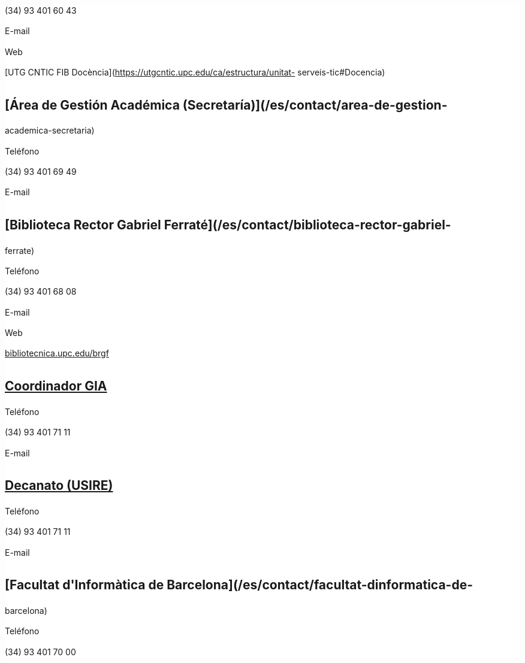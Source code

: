 (34) 93 401 60 43

E-mail

Web

[UTG CNTIC FIB Docència](https://utgcntic.upc.edu/ca/estructura/unitat-
serveis-tic#Docencia)

## [Área de Gestión Académica (Secretaría)](/es/contact/area-de-gestion-
academica-secretaria)

Teléfono

(34) 93 401 69 49

E-mail

## [Biblioteca Rector Gabriel Ferraté](/es/contact/biblioteca-rector-gabriel-
ferrate)

Teléfono

(34) 93 401 68 08

E-mail

Web

[bibliotecnica.upc.edu/brgf](https://bibliotecnica.upc.edu/brgf)

## [Coordinador GIA](/es/contact/coordinador-gia)

Teléfono

(34) 93 401 71 11

E-mail

## [Decanato (USIRE)](/es/contact/decanato-usire)

Teléfono

(34) 93 401 71 11

E-mail

## [Facultat d'Informàtica de Barcelona](/es/contact/facultat-dinformatica-de-
barcelona)

Teléfono

(34) 93 401 70 00
